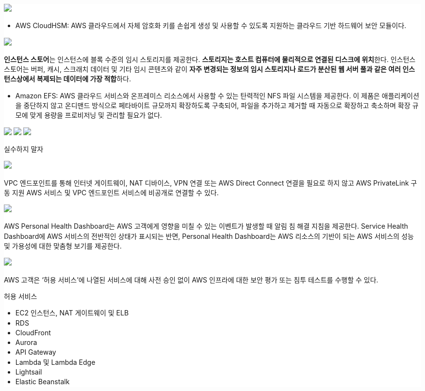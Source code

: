 

<img src=/img/Aspose.Words.eab8c611-fe53-4a92-8ae9-edd1034edad0.019.png>

- AWS CloudHSM: AWS 클라우드에서 자체 암호화 키를 손쉽게 생성 및 사용할 수 있도록 지원하는 클라우드 기반 하드웨어 보안 모듈이다.



<img src=/img/Aspose.Words.eab8c611-fe53-4a92-8ae9-edd1034edad0.020.png>

**인스턴스 스토어**는 인스턴스에 블록 수준의 임시 스토리지를 제공한다. **스토리지는 호스트 컴퓨터에 물리적으로 연결된 디스크에 위치**한다. 인스턴스 스토어는 버퍼, 캐시, 스크래치 데이터 및 기타 임시 콘텐츠와 같이 **자주 변경되는 정보의 임시 스토리지나 로드가 분산된 웹 서버 풀과 같은 여러 인스턴스상에서 복제되는 데이터에 가장 적합**하다.

- Amazon EFS: AWS 클라우드 서비스와 온프레미스 리소스에서 사용할 수 있는 탄력적인 NFS 파일 시스템을 제공한다. 이 제품은 애플리케이션을 중단하지 않고 온디맨드 방식으로 페타바이트 규모까지 확장하도록 구축되어, 파일을 추가하고 제거할 때 자동으로 확장하고 축소하며 확장 규모에 맞게 용량을 프로비저닝 및 관리할 필요가 없다.



<img src=/img/Aspose.Words.eab8c611-fe53-4a92-8ae9-edd1034edad0.021.png>



<img src=/img/Aspose.Words.eab8c611-fe53-4a92-8ae9-edd1034edad0.022.png>



<img src=/img/Aspose.Words.eab8c611-fe53-4a92-8ae9-edd1034edad0.023.png>

실수하지 말자



<img src=/img/Aspose.Words.eab8c611-fe53-4a92-8ae9-edd1034edad0.024.png>

VPC 엔드포인트를 통해 인터넷 게이트웨이, NAT 디바이스, VPN 연결 또는 AWS Direct Connect 연결을 필요로 하지 않고 AWS PrivateLink 구동 지원 AWS 서비스 및 VPC 엔드포인트 서비스에 비공개로 연결할 수 있다.

<img src=/img/Aspose.Words.eab8c611-fe53-4a92-8ae9-edd1034edad0.025.png>

AWS Personal Health Dashboard는 AWS 고객에게 영향을 미칠 수 있는 이벤트가 발생할 때 알림 침 해결 지침을 제공한다. Service Health Dashboard에 AWS 서비스의 전반적인 상태가 표시되는 반면, Personal Health Dashboard는 AWS 리소스의 기반이 되는 AWS 서비스의 성능 및 가용성에 대한 맞춤형 보기를 제공한다.



<img src=/img/Aspose.Words.eab8c611-fe53-4a92-8ae9-edd1034edad0.026.png>

AWS 고객은 ‘허용 서비스’에 나열된 서비스에 대해 사전 승인 없이 AWS 인프라에 대한 보안 평가 또는 침투 테스트를 수행할 수 있다.

허용 서비스

- EC2 인스턴스, NAT 게이트웨이 및 ELB
- RDS
- CloudFront
- Aurora
- API Gateway
- Lambda 및 Lambda Edge
- Lightsail
- Elastic Beanstalk
